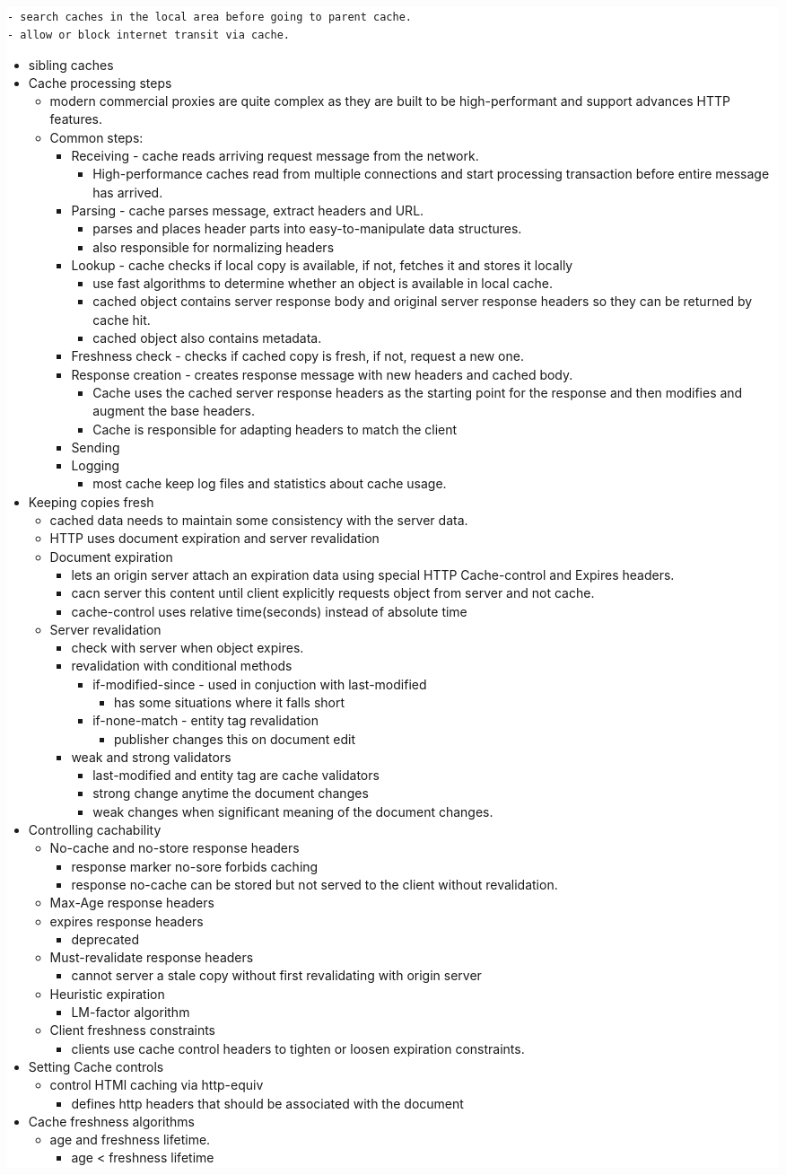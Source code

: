     - search caches in the local area before going to parent cache.
    - allow or block internet transit via cache.
  - sibling caches
- Cache processing steps
  - modern commercial proxies are quite complex as they are built to be high-performant and support advances HTTP features.
  - Common steps:
    - Receiving - cache reads arriving request message from the network.
      - High-performance caches read from multiple connections and start processing transaction before entire message has arrived.
    - Parsing - cache parses message, extract headers and URL.
      - parses and places header parts into easy-to-manipulate data structures.
      - also responsible for normalizing headers
    - Lookup - cache checks if local copy is available, if not, fetches it and stores it locally
      - use fast algorithms to determine whether an object is available in local cache.
      - cached object contains server response body and original server response headers so they can be returned by cache hit.
      - cached object also contains metadata.
    - Freshness check - checks if cached copy is fresh, if not, request a new one.
    - Response creation - creates response message with new headers and cached body.
      - Cache uses the cached server response headers as the starting point for the response and then modifies and augment the base headers.
      - Cache is responsible for adapting headers to match the client
    - Sending
    - Logging
      - most cache keep log files and statistics about cache usage.
- Keeping copies fresh
  - cached data needs to maintain some consistency with the server data.
  - HTTP uses document expiration and server revalidation
  - Document expiration 
    - lets an origin server attach an expiration data using special HTTP Cache-control and Expires headers.
    - cacn server this content until client explicitly requests object from server and not cache.
    - cache-control uses relative time(seconds) instead of absolute time
  - Server revalidation
    - check with server when object expires.
    - revalidation with conditional methods
      - if-modified-since - used in conjuction with last-modified
        - has some situations where it falls short
      - if-none-match - entity tag revalidation
        - publisher changes this on document edit
    - weak and strong validators
      - last-modified and entity tag are cache validators
      - strong change anytime the document changes
      - weak changes when significant meaning of the document changes.
- Controlling cachability
  - No-cache and no-store response headers
    - response marker no-sore forbids caching
    - response no-cache can be stored but not served to the client without revalidation.
  - Max-Age response headers
  - expires response headers
    - deprecated
  - Must-revalidate response headers
    - cannot server a stale copy without first revalidating with origin server
  - Heuristic expiration
    - LM-factor algorithm
  - Client freshness constraints
    - clients use cache control headers to tighten or loosen expiration constraints.
- Setting Cache controls
  - control HTMl caching via http-equiv
    - defines http headers that should be associated with the document
- Cache freshness algorithms
  - age and freshness lifetime.
    - age < freshness lifetime